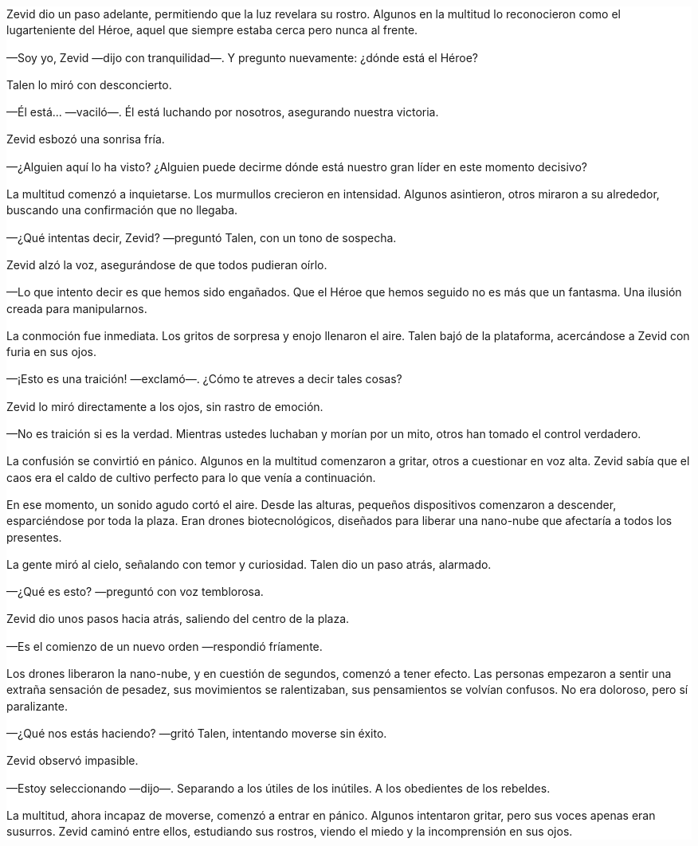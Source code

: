 Zevid dio un paso adelante, permitiendo que la luz revelara su rostro. Algunos en la multitud lo reconocieron como el lugarteniente del Héroe, aquel que siempre estaba cerca pero nunca al frente.

—Soy yo, Zevid —dijo con tranquilidad—. Y pregunto nuevamente: ¿dónde está el Héroe?

Talen lo miró con desconcierto.

—Él está... —vaciló—. Él está luchando por nosotros, asegurando nuestra victoria.

Zevid esbozó una sonrisa fría.

—¿Alguien aquí lo ha visto? ¿Alguien puede decirme dónde está nuestro gran líder en este momento decisivo?

La multitud comenzó a inquietarse. Los murmullos crecieron en intensidad. Algunos asintieron, otros miraron a su alrededor, buscando una confirmación que no llegaba.

—¿Qué intentas decir, Zevid? —preguntó Talen, con un tono de sospecha.

Zevid alzó la voz, asegurándose de que todos pudieran oírlo.

—Lo que intento decir es que hemos sido engañados. Que el Héroe que hemos seguido no es más que un fantasma. Una ilusión creada para manipularnos.

La conmoción fue inmediata. Los gritos de sorpresa y enojo llenaron el aire. Talen bajó de la plataforma, acercándose a Zevid con furia en sus ojos.

—¡Esto es una traición! —exclamó—. ¿Cómo te atreves a decir tales cosas?

Zevid lo miró directamente a los ojos, sin rastro de emoción.

—No es traición si es la verdad. Mientras ustedes luchaban y morían por un mito, otros han tomado el control verdadero.

La confusión se convirtió en pánico. Algunos en la multitud comenzaron a gritar, otros a cuestionar en voz alta. Zevid sabía que el caos era el caldo de cultivo perfecto para lo que venía a continuación.

En ese momento, un sonido agudo cortó el aire. Desde las alturas, pequeños dispositivos comenzaron a descender, esparciéndose por toda la plaza. Eran drones biotecnológicos, diseñados para liberar una nano-nube que afectaría a todos los presentes.

La gente miró al cielo, señalando con temor y curiosidad. Talen dio un paso atrás, alarmado.

—¿Qué es esto? —preguntó con voz temblorosa.

Zevid dio unos pasos hacia atrás, saliendo del centro de la plaza.

—Es el comienzo de un nuevo orden —respondió fríamente.

Los drones liberaron la nano-nube, y en cuestión de segundos, comenzó a tener efecto. Las personas empezaron a sentir una extraña sensación de pesadez, sus movimientos se ralentizaban, sus pensamientos se volvían confusos. No era doloroso, pero sí paralizante.

—¿Qué nos estás haciendo? —gritó Talen, intentando moverse sin éxito.

Zevid observó impasible.

—Estoy seleccionando —dijo—. Separando a los útiles de los inútiles. A los obedientes de los rebeldes.

La multitud, ahora incapaz de moverse, comenzó a entrar en pánico. Algunos intentaron gritar, pero sus voces apenas eran susurros. Zevid caminó entre ellos, estudiando sus rostros, viendo el miedo y la incomprensión en sus ojos.
